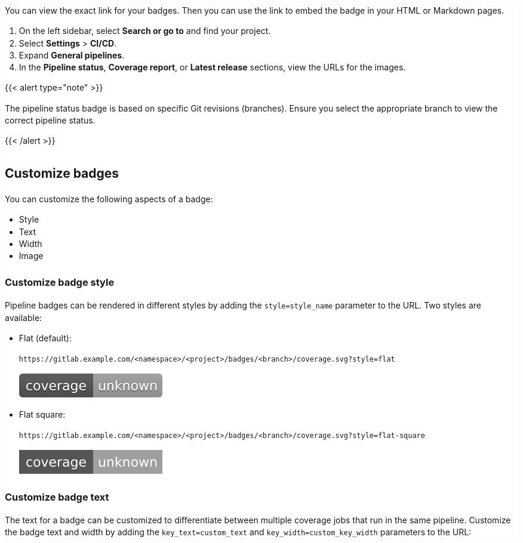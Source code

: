 You can view the exact link for your badges.
Then you can use the link to embed the badge in your HTML or Markdown pages.

1. On the left sidebar, select **Search or go to** and find your project.
1. Select **Settings** > **CI/CD**.
1. Expand **General pipelines**.
1. In the **Pipeline status**, **Coverage report**, or **Latest release** sections, view the URLs for the images.

{{< alert type="note" >}}

The pipeline status badge is based on specific Git revisions (branches). Ensure you select the appropriate branch to view the correct pipeline status.

{{< /alert >}}

## Customize badges

You can customize the following aspects of a badge:

- Style
- Text
- Width
- Image

### Customize badge style

Pipeline badges can be rendered in different styles by adding the `style=style_name` parameter to the URL. Two styles are available:

- Flat (default):

  ```plaintext
  https://gitlab.example.com/<namespace>/<project>/badges/<branch>/coverage.svg?style=flat
  ```

  ![Badge flat style](img/badge_flat.svg)

- Flat square:

  ```plaintext
  https://gitlab.example.com/<namespace>/<project>/badges/<branch>/coverage.svg?style=flat-square
  ```

  ![Badge flat square style](img/badge_flat_square.svg)

### Customize badge text

The text for a badge can be customized to differentiate between multiple coverage jobs that run in the same pipeline.
Customize the badge text and width by adding the `key_text=custom_text` and `key_width=custom_key_width` parameters to the URL:
